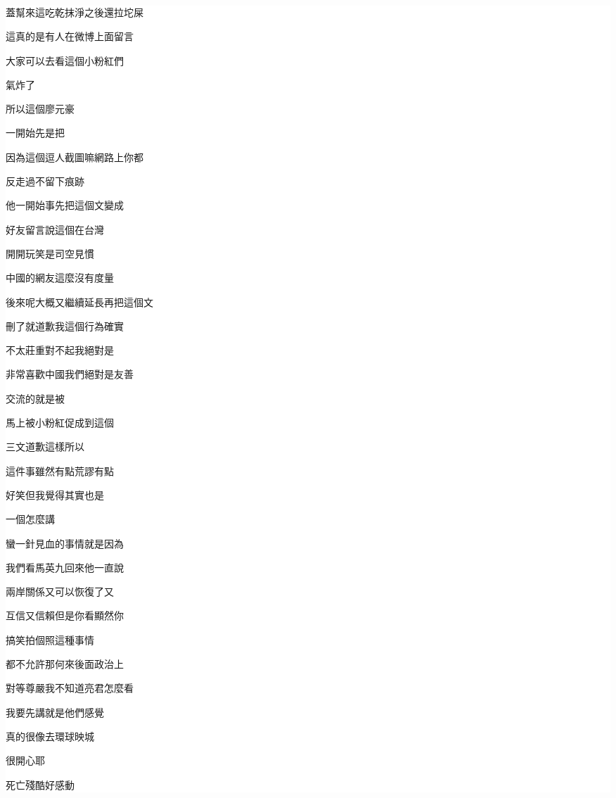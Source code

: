 蓋幫來這吃乾抹淨之後還拉坨屎

這真的是有人在微博上面留言

大家可以去看這個小粉紅們

氣炸了

所以這個廖元豪

一開始先是把

因為這個逗人截圖嘛網路上你都

反走過不留下痕跡

他一開始事先把這個文變成

好友留言說這個在台灣

開開玩笑是司空見慣

中國的網友這麼沒有度量

後來呢大概又繼續延長再把這個文

刪了就道歉我這個行為確實

不太莊重對不起我絕對是

非常喜歡中國我們絕對是友善

交流的就是被

馬上被小粉紅促成到這個

三文道歉這樣所以

這件事雖然有點荒謬有點

好笑但我覺得其實也是

一個怎麼講

蠻一針見血的事情就是因為

我們看馬英九回來他一直說

兩岸關係又可以恢復了又

互信又信賴但是你看顯然你

搞笑拍個照這種事情

都不允許那何來後面政治上

對等尊嚴我不知道亮君怎麼看

我要先講就是他們感覺

真的很像去環球映城

很開心耶

死亡殘酷好感動

